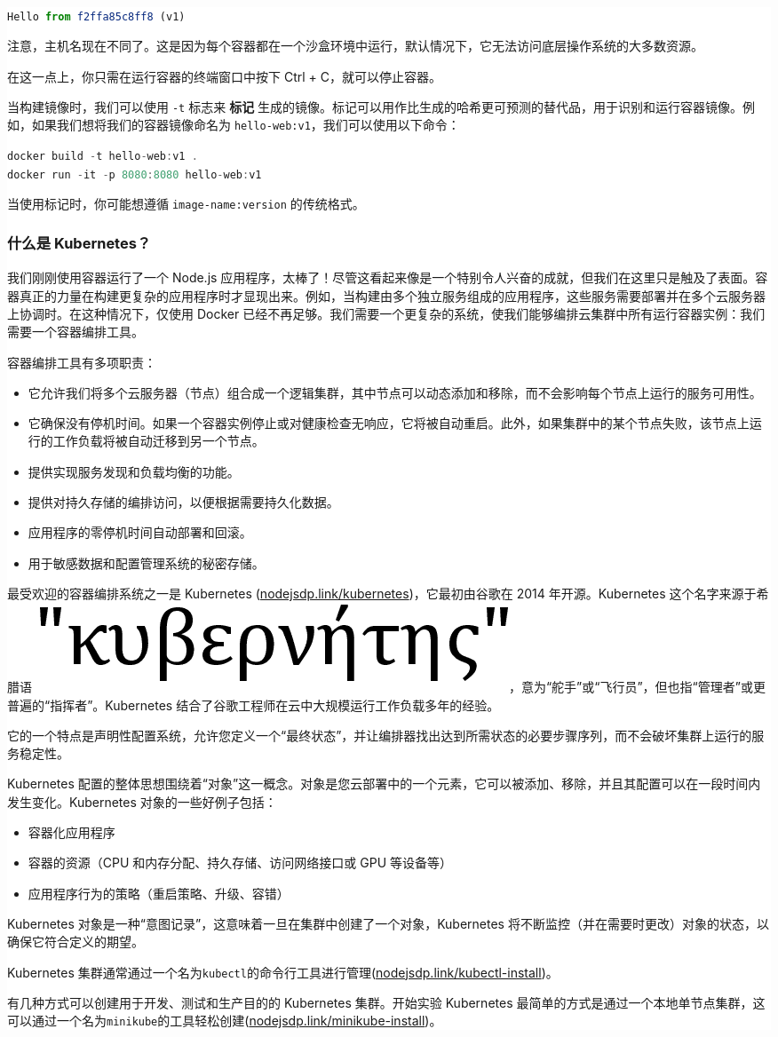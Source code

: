 ```js
Hello from f2ffa85c8ff8 (v1) 
```

注意，主机名现在不同了。这是因为每个容器都在一个沙盒环境中运行，默认情况下，它无法访问底层操作系统的大多数资源。

在这一点上，你只需在运行容器的终端窗口中按下 Ctrl + C，就可以停止容器。

当构建镜像时，我们可以使用 `-t` 标志来 **标记** 生成的镜像。标记可以用作比生成的哈希更可预测的替代品，用于识别和运行容器镜像。例如，如果我们想将我们的容器镜像命名为 `hello-web:v1`，我们可以使用以下命令：

```js
docker build -t hello-web:v1 .
docker run -it -p 8080:8080 hello-web:v1 
```

当使用标记时，你可能想遵循 `image-name:version` 的传统格式。

### 什么是 Kubernetes？

我们刚刚使用容器运行了一个 Node.js 应用程序，太棒了！尽管这看起来像是一个特别令人兴奋的成就，但我们在这里只是触及了表面。容器真正的力量在构建更复杂的应用程序时才显现出来。例如，当构建由多个独立服务组成的应用程序，这些服务需要部署并在多个云服务器上协调时。在这种情况下，仅使用 Docker 已经不再足够。我们需要一个更复杂的系统，使我们能够编排云集群中所有运行容器实例：我们需要一个容器编排工具。

容器编排工具有多项职责：

+   它允许我们将多个云服务器（节点）组合成一个逻辑集群，其中节点可以动态添加和移除，而不会影响每个节点上运行的服务可用性。

+   它确保没有停机时间。如果一个容器实例停止或对健康检查无响应，它将被自动重启。此外，如果集群中的某个节点失败，该节点上运行的工作负载将被自动迁移到另一个节点。

+   提供实现服务发现和负载均衡的功能。

+   提供对持久存储的编排访问，以便根据需要持久化数据。

+   应用程序的零停机时间自动部署和回滚。

+   用于敏感数据和配置管理系统的秘密存储。

最受欢迎的容器编排系统之一是 Kubernetes ([nodejsdp.link/kubernetes](http://nodejsdp.link/kubernetes))，它最初由谷歌在 2014 年开源。Kubernetes 这个名字来源于希腊语 ![kubernetes](img/kubernetes.png)，意为“舵手”或“飞行员”，但也指“管理者”或更普遍的“指挥者”。Kubernetes 结合了谷歌工程师在云中大规模运行工作负载多年的经验。

它的一个特点是声明性配置系统，允许您定义一个“最终状态”，并让编排器找出达到所需状态的必要步骤序列，而不会破坏集群上运行的服务稳定性。

Kubernetes 配置的整体思想围绕着“对象”这一概念。对象是您云部署中的一个元素，它可以被添加、移除，并且其配置可以在一段时间内发生变化。Kubernetes 对象的一些好例子包括：

+   容器化应用程序

+   容器的资源（CPU 和内存分配、持久存储、访问网络接口或 GPU 等设备等）

+   应用程序行为的策略（重启策略、升级、容错）

Kubernetes 对象是一种“意图记录”，这意味着一旦在集群中创建了一个对象，Kubernetes 将不断监控（并在需要时更改）对象的状态，以确保它符合定义的期望。

Kubernetes 集群通常通过一个名为`kubectl`的命令行工具进行管理([nodejsdp.link/kubectl-install](http://nodejsdp.link/kubectl-install))。

有几种方式可以创建用于开发、测试和生产目的的 Kubernetes 集群。开始实验 Kubernetes 最简单的方式是通过一个本地单节点集群，这可以通过一个名为`minikube`的工具轻松创建([nodejsdp.link/minikube-install](http://nodejsdp.link/minikube-install))。
